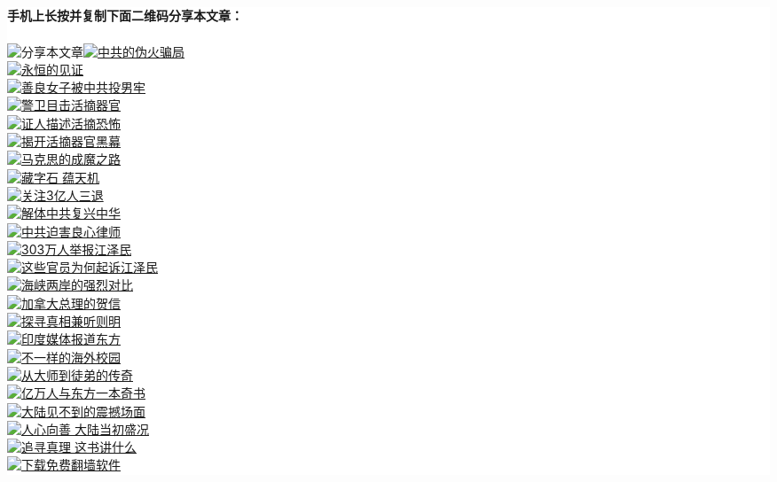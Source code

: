 <strong>手机上长按并复制下面二维码分享本文章：</strong><br><br><img src="http://d1p1.ip.zn2.us/v.php?action=qrcode&url=/gb/16/7/19/n8114397.md%231" title="分享本文章"></td><td VALIGN=TOP><a href="/gb/16/1/21/n4622075.md?dfh#1" target="_blank"><img src="https://raw.githubusercontent.com/tjvrql262/djy/master/gb/300/wei-f1.jpg" title="中共的伪火骗局"  alt="中共的伪火骗局"></a><br><a href="https://github.com/tjvrql262/www/blob/master/README.md?dfh#9" target="_blank"><img src="https://raw.githubusercontent.com/tjvrql262/djy/master/gb/300/yong-h.jpg" title="永恒的见证"  alt="永恒的见证"></a><br><a href="/gb/13/9/29/n3974789.md?dfh#1" target="_blank"><img src="https://raw.githubusercontent.com/tjvrql262/djy/master/gb/300/shang-lnz.jpg" title="善良女子被中共投男牢"  alt="善良女子被中共投男牢"></a><br><a href="/gb/16/3/16/n4663449.md?dfh#1" target="_blank"><img src="https://raw.githubusercontent.com/tjvrql262/djy/master/gb/300/huo-z3.jpg" title="警卫目击活摘器官"  alt="警卫目击活摘器官"></a><br><a href="/gb/16/8/7/n8177641.md?dfh#1" target="_blank"><img src="https://raw.githubusercontent.com/tjvrql262/djy/master/gb/300/huo-z4.jpg" title="证人描述活摘恐怖"  alt="证人描述活摘恐怖"></a><br><a href="/gb/10/4/19/n2881569.md?dfh#1" target="_blank"><img src="https://raw.githubusercontent.com/tjvrql262/djy/master/gb/300/huo-z1.jpg" title="揭开活摘器官黑幕"  alt="揭开活摘器官黑幕"></a><br><a href="/gb/10/11/7/n3077476.md?dfh#1" target="_blank"><img src="https://raw.githubusercontent.com/tjvrql262/djy/master/gb/300/ma-ks.jpg" title="马克思的成魔之路"  alt="马克思的成魔之路"></a><br><a href="/gb/14/6/9/n4173977.md?dfh#1" target="_blank"><img src="https://raw.githubusercontent.com/tjvrql262/djy/master/gb/300/chang-zs.jpg" title="藏字石 蕴天机"  alt="藏字石 蕴天机"></a><br><a href="/gb/18/5/10/n10381511.md?dfh#1" target="_blank"><img src="https://raw.githubusercontent.com/tjvrql262/djy/master/gb/300/st1.jpg" title="关注3亿人三退"  alt="关注3亿人三退"></a><br><a href="/gb/18/3/21/n10237682.md?dfh#1" target="_blank"><img src="https://raw.githubusercontent.com/tjvrql262/djy/master/gb/300/jie-t.jpg" title="解体中共复兴中华"  alt="解体中共复兴中华"></a><br><a href="/gb/9/2/9/n2422991.md?dfh#1" target="_blank"><img src="https://raw.githubusercontent.com/tjvrql262/djy/master/gb/300/gao-zs.jpg" title="中共迫害良心律师"  alt="中共迫害良心律师"></a><br><a href="/gb/18/12/9/n10900044.md?dfh#1" target="_blank"><img src="https://raw.githubusercontent.com/tjvrql262/djy/master/gb/300/sj1.jpg" title="303万人举报江泽民"  alt="303万人举报江泽民"></a><br><a href="/gb/18/8/28/n10672014.md?dfh#1" target="_blank"><img src="https://raw.githubusercontent.com/tjvrql262/djy/master/gb/300/sj2.jpg" title="这些官员为何起诉江泽民"  alt="这些官员为何起诉江泽民"></a><br><a href="/gb/8/12/18/n2367165.md?dfh#1" target="_blank"><img src="https://raw.githubusercontent.com/tjvrql262/djy/master/gb/300/liangan.jpg" title="海峡两岸的强烈对比"  alt="海峡两岸的强烈对比"></a><br><a href="/gb/15/12/10/n4593139.md?dfh#1" target="_blank"><img src="https://raw.githubusercontent.com/tjvrql262/djy/master/gb/300/jia-ndzl.jpg" title="加拿大总理的贺信"  alt="加拿大总理的贺信"></a><br><a href="/gb/11/6/17/n3289382.md?dfh#1" target="_blank"><img src="https://raw.githubusercontent.com/tjvrql262/djy/master/gb/300/xiao-wd.jpg" title="探寻真相兼听则明"  alt="探寻真相兼听则明"></a><br><a href="/gb/18/10/27/n10812623.md?dfh#1" target="_blank"><img src="https://raw.githubusercontent.com/tjvrql262/djy/master/gb/300/yindu.jpg" title="印度媒体报道东方"  alt="印度媒体报道东方"></a><br><a href="/gb/18/6/9/n10469652.md?dfh#1" target="_blank"><img src="https://raw.githubusercontent.com/tjvrql262/djy/master/gb/300/xie-j.jpg" title="不一样的海外校园"  alt="不一样的海外校园"></a><br><a href="/gb/7/4/5/n1669415.md?dfh#1" target="_blank"><img src="https://raw.githubusercontent.com/tjvrql262/djy/master/gb/300/li-up.jpg" title="从大师到徒弟的传奇"  alt="从大师到徒弟的传奇"></a><br><a href="/gb/17/5/26/n9191512.md?dfh#1" target="_blank"><img src="https://raw.githubusercontent.com/tjvrql262/djy/master/gb/300/zfl2.jpg" title="亿万人与东方一本奇书"  alt="亿万人与东方一本奇书"></a><br><a href="/gb/13/11/27/n4020290.md?dfh#1" target="_blank"><img src="https://raw.githubusercontent.com/tjvrql262/djy/master/gb/300/zhen-h.jpg" title="大陆见不到的震撼场面"  alt="大陆见不到的震撼场面"></a><br><a href="/gb/15/7/17/n4482910.md?dfh#1" target="_blank"><img src="https://raw.githubusercontent.com/tjvrql262/djy/master/gb/300/dalu-sk.jpg" title="人心向善 大陆当初盛况"  alt="人心向善 大陆当初盛况"></a><br><a href="/gb/19/1/5/n10955468.md?dfh#1" target="_blank"><img src="https://raw.githubusercontent.com/tjvrql262/djy/master/gb/300/zfl1.jpg" title="追寻真理 这书讲什么"  alt="追寻真理 这书讲什么"></a><br><a href="https://github.com/bannedbook/fanqiang/wiki" target="_blank"><img src="https://raw.githubusercontent.com/tjvrql262/djy/master/gb/300/fq1.jpg" title="下载免费翻墙软件"  alt="下载免费翻墙软件"></a><br></td></tr></table>
